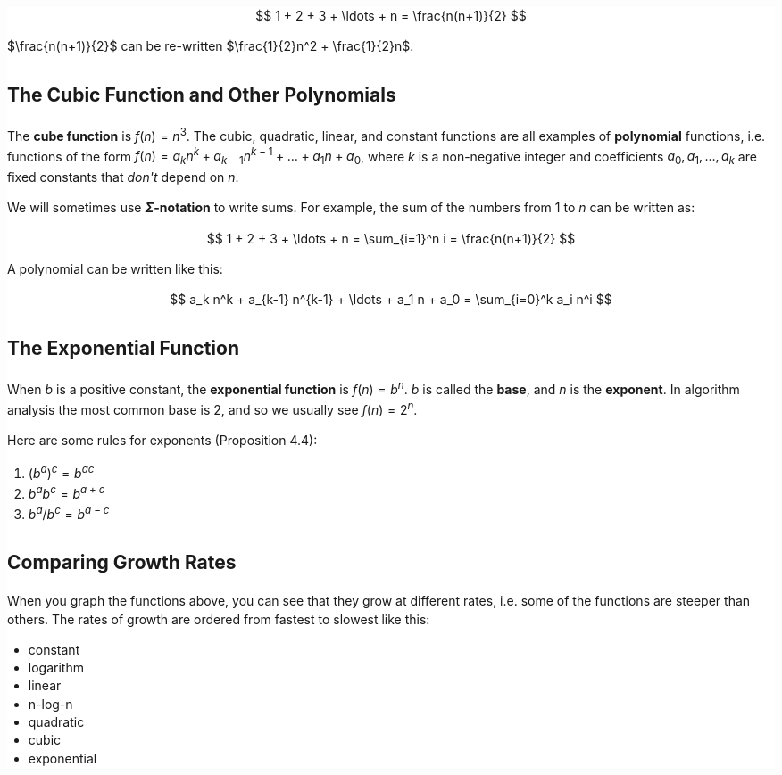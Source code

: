 $$
1 + 2 + 3 + \ldots + n = \frac{n(n+1)}{2}
$$

$\frac{n(n+1)}{2}$ can be re-written $\frac{1}{2}n^2 + \frac{1}{2}n$.


## The Cubic Function and Other Polynomials

The **cube function** is $f(n) = n^3$. The cubic, quadratic, linear, and
constant functions are all examples of **polynomial** functions, i.e. functions
of the form $f(n) = a_k n^k + a_{k-1} n^{k-1} + \ldots + a_1 n + a_0$, where $k$
is a non-negative integer and coefficients $a_0, a_1, \ldots, a_k$ are fixed
constants that *don't* depend on $n$.

We will sometimes use **$\Sigma$-notation** to write sums. For example, the sum
of the numbers from 1 to $n$ can be written as:

$$
1 + 2 + 3 + \ldots + n = \sum_{i=1}^n i = \frac{n(n+1)}{2}
$$

A polynomial can be written like this:

$$
a_k n^k + a_{k-1} n^{k-1} + \ldots + a_1 n + a_0 = \sum_{i=0}^k a_i n^i
$$

## The Exponential Function

When $b$ is a positive constant, the **exponential function** is $f(n) = b^n$.
$b$ is called the **base**, and $n$ is the **exponent**. In algorithm analysis
the most common base is 2, and so we usually see $f(n) = 2^n$.

Here are some rules for exponents (Proposition 4.4):

1. $(b^a)^c = b^{ac}$
2. $b^a b^c = b^{a+c}$
3. $b^a / b^c = b^{a-c}$


## Comparing Growth Rates

When you graph the functions above, you can see that they grow at different
rates, i.e. some of the functions are steeper than others. The rates of growth
are ordered from fastest to slowest like this:

- constant
- logarithm
- linear
- n-log-n
- quadratic
- cubic
- exponential
